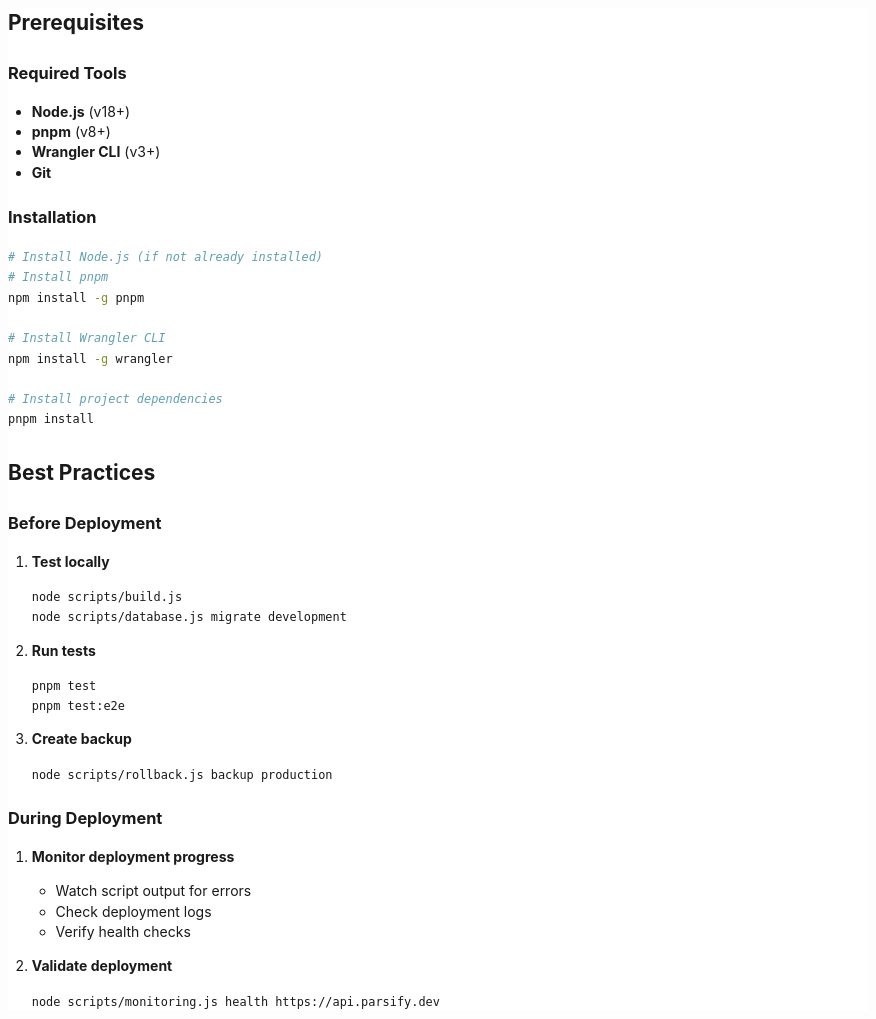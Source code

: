 ## Prerequisites

### Required Tools

- **Node.js** (v18+)
- **pnpm** (v8+)
- **Wrangler CLI** (v3+)
- **Git**

### Installation

```bash
# Install Node.js (if not already installed)
# Install pnpm
npm install -g pnpm

# Install Wrangler CLI
npm install -g wrangler

# Install project dependencies
pnpm install
```

## Best Practices

### Before Deployment

1. **Test locally**
   ```bash
   node scripts/build.js
   node scripts/database.js migrate development
   ```

2. **Run tests**
   ```bash
   pnpm test
   pnpm test:e2e
   ```

3. **Create backup**
   ```bash
   node scripts/rollback.js backup production
   ```

### During Deployment

1. **Monitor deployment progress**
   - Watch script output for errors
   - Check deployment logs
   - Verify health checks

2. **Validate deployment**
   ```bash
   node scripts/monitoring.js health https://api.parsify.dev
   ```
